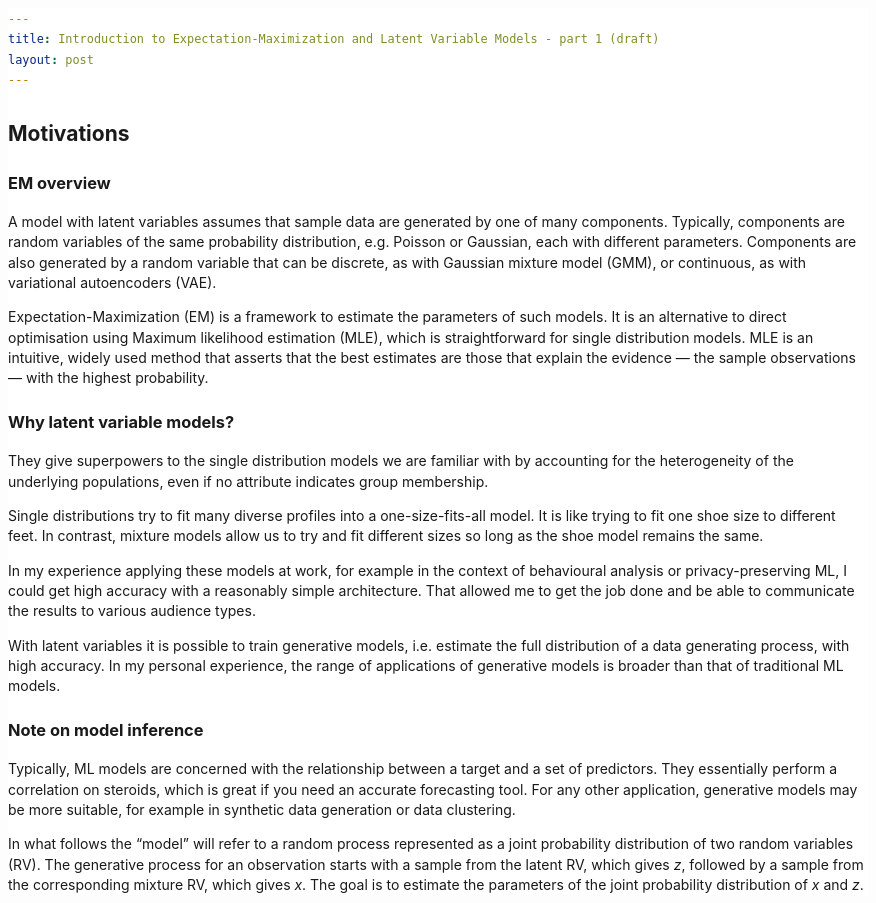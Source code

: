 ```yaml
---
title: Introduction to Expectation-Maximization and Latent Variable Models - part 1 (draft)
layout: post
---
```


## Motivations

### EM overview

A model with latent variables assumes that sample data are generated by one of many components.
Typically, components are random variables of the same probability distribution, e.g. Poisson or Gaussian, each with different parameters. Components are also generated by a random variable that can be discrete, as with Gaussian mixture model (GMM), or continuous, as with variational autoencoders (VAE).

Expectation-Maximization (EM) is a  framework to estimate the parameters of such models. It is an alternative to direct optimisation using Maximum likelihood estimation (MLE), which is straightforward for single distribution models. MLE is an intuitive, widely used method that asserts that the best estimates are those that explain the evidence &mdash; the sample observations &mdash; with the highest probability. 


### Why latent variable models?

They give superpowers to the single distribution models we are familiar with by accounting for the heterogeneity of the underlying populations, even if no attribute indicates group membership.

Single distributions try to fit many diverse profiles into a one-size-fits-all model. It is like trying to fit one shoe size to different feet. In contrast, mixture models allow us to try and fit different sizes so long as the shoe model remains the same. 

In my experience applying these models at work, for example in the context of behavioural analysis or privacy-preserving ML, I could get high accuracy with a reasonably simple architecture. That allowed me to get the job done and be able to communicate the results to various audience types.

With latent variables it is possible to train generative models, i.e. estimate the full distribution of a data generating process, with high accuracy. In my personal experience, the range of applications of generative models is broader than that of traditional ML models. 
          
### Note on model inference

Typically, ML models are concerned with the relationship between a target and a set of predictors. They essentially perform a correlation on steroids, which is great if you need an accurate forecasting tool. For any other application, generative models may be more suitable, for example in synthetic data generation or data clustering.

In what follows the “model” will refer to a random process represented as a joint probability distribution of two random variables (RV). The generative process for an observation starts with a sample from the latent RV, which gives $z$, followed by a sample from the corresponding mixture RV, which gives $x$. The goal is to estimate the parameters of the joint probability distribution of $x$ and $z$.
